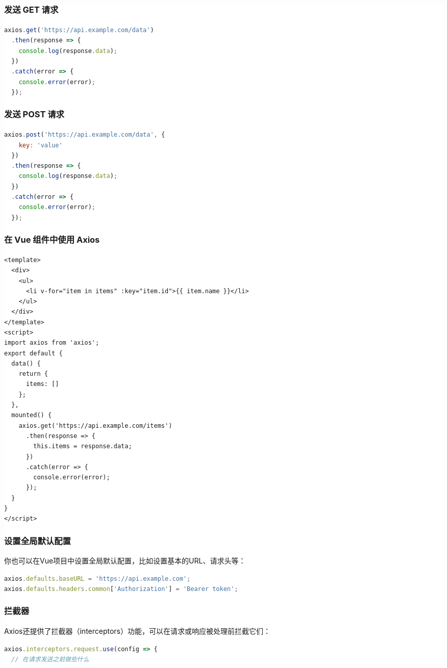 ### 发送 GET 请求
```javascript
axios.get('https://api.example.com/data')
  .then(response => {
    console.log(response.data);
  })
  .catch(error => {
    console.error(error);
  });
```
### 发送 POST 请求
```javascript
axios.post('https://api.example.com/data', {
    key: 'value'
  })
  .then(response => {
    console.log(response.data);
  })
  .catch(error => {
    console.error(error);
  });
```
### 在 Vue 组件中使用 Axios
```vue
<template>
  <div>
    <ul>
      <li v-for="item in items" :key="item.id">{{ item.name }}</li>
    </ul>
  </div>
</template>
<script>
import axios from 'axios';
export default {
  data() {
    return {
      items: []
    };
  },
  mounted() {
    axios.get('https://api.example.com/items')
      .then(response => {
        this.items = response.data;
      })
      .catch(error => {
        console.error(error);
      });
  }
}
</script>
```
### 设置全局默认配置
你也可以在Vue项目中设置全局默认配置，比如设置基本的URL、请求头等：
```javascript
axios.defaults.baseURL = 'https://api.example.com';
axios.defaults.headers.common['Authorization'] = 'Bearer token';
```
### 拦截器
Axios还提供了拦截器（interceptors）功能，可以在请求或响应被处理前拦截它们：
```javascript
axios.interceptors.request.use(config => {
  // 在请求发送之前做些什么
```
